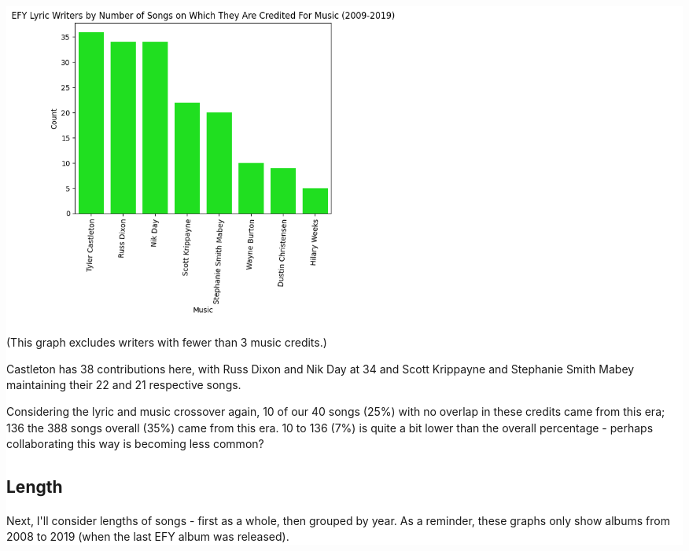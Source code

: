 <img src ="https://raw.githubusercontent.com/MatthewZollinger/my386blog/main/assets/images/post4/music09.png" alt = "Graph of most credited music writers for EFY albums from 2009 to 2019." style="width:500px;"/>

(This graph excludes writers with fewer than 3 music credits.)

Castleton has 38 contributions here, with Russ Dixon and Nik Day at 34 and Scott Krippayne and Stephanie Smith Mabey maintaining their 22 and 21 respective songs.

Considering the lyric and music crossover again, 10 of our 40 songs (25%) with no overlap in these credits came from this era; 136 the 388 songs overall (35%) came from this era. 10 to 136 (7%) is quite a bit lower than the overall percentage - perhaps collaborating this way is becoming less common?

## Length

Next, I'll consider lengths of songs - first as a whole, then grouped by year. As a reminder, these graphs only show albums from 2008 to 2019 (when the last EFY album was released).
